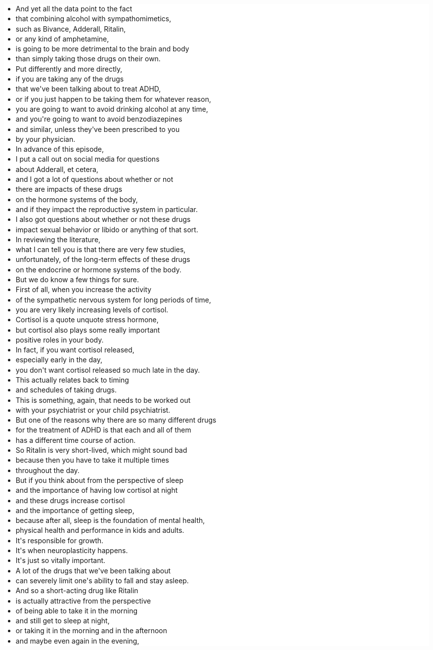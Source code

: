 *  And yet all the data point to the fact
*  that combining alcohol with sympathomimetics,
*  such as Bivance, Adderall, Ritalin,
*  or any kind of amphetamine,
*  is going to be more detrimental to the brain and body
*  than simply taking those drugs on their own.
*  Put differently and more directly,
*  if you are taking any of the drugs
*  that we've been talking about to treat ADHD,
*  or if you just happen to be taking them for whatever reason,
*  you are going to want to avoid drinking alcohol at any time,
*  and you're going to want to avoid benzodiazepines
*  and similar, unless they've been prescribed to you
*  by your physician.
*  In advance of this episode,
*  I put a call out on social media for questions
*  about Adderall, et cetera,
*  and I got a lot of questions about whether or not
*  there are impacts of these drugs
*  on the hormone systems of the body,
*  and if they impact the reproductive system in particular.
*  I also got questions about whether or not these drugs
*  impact sexual behavior or libido or anything of that sort.
*  In reviewing the literature,
*  what I can tell you is that there are very few studies,
*  unfortunately, of the long-term effects of these drugs
*  on the endocrine or hormone systems of the body.
*  But we do know a few things for sure.
*  First of all, when you increase the activity
*  of the sympathetic nervous system for long periods of time,
*  you are very likely increasing levels of cortisol.
*  Cortisol is a quote unquote stress hormone,
*  but cortisol also plays some really important
*  positive roles in your body.
*  In fact, if you want cortisol released,
*  especially early in the day,
*  you don't want cortisol released so much late in the day.
*  This actually relates back to timing
*  and schedules of taking drugs.
*  This is something, again, that needs to be worked out
*  with your psychiatrist or your child psychiatrist.
*  But one of the reasons why there are so many different drugs
*  for the treatment of ADHD is that each and all of them
*  has a different time course of action.
*  So Ritalin is very short-lived, which might sound bad
*  because then you have to take it multiple times
*  throughout the day.
*  But if you think about from the perspective of sleep
*  and the importance of having low cortisol at night
*  and these drugs increase cortisol
*  and the importance of getting sleep,
*  because after all, sleep is the foundation of mental health,
*  physical health and performance in kids and adults.
*  It's responsible for growth.
*  It's when neuroplasticity happens.
*  It's just so vitally important.
*  A lot of the drugs that we've been talking about
*  can severely limit one's ability to fall and stay asleep.
*  And so a short-acting drug like Ritalin
*  is actually attractive from the perspective
*  of being able to take it in the morning
*  and still get to sleep at night,
*  or taking it in the morning and in the afternoon
*  and maybe even again in the evening,